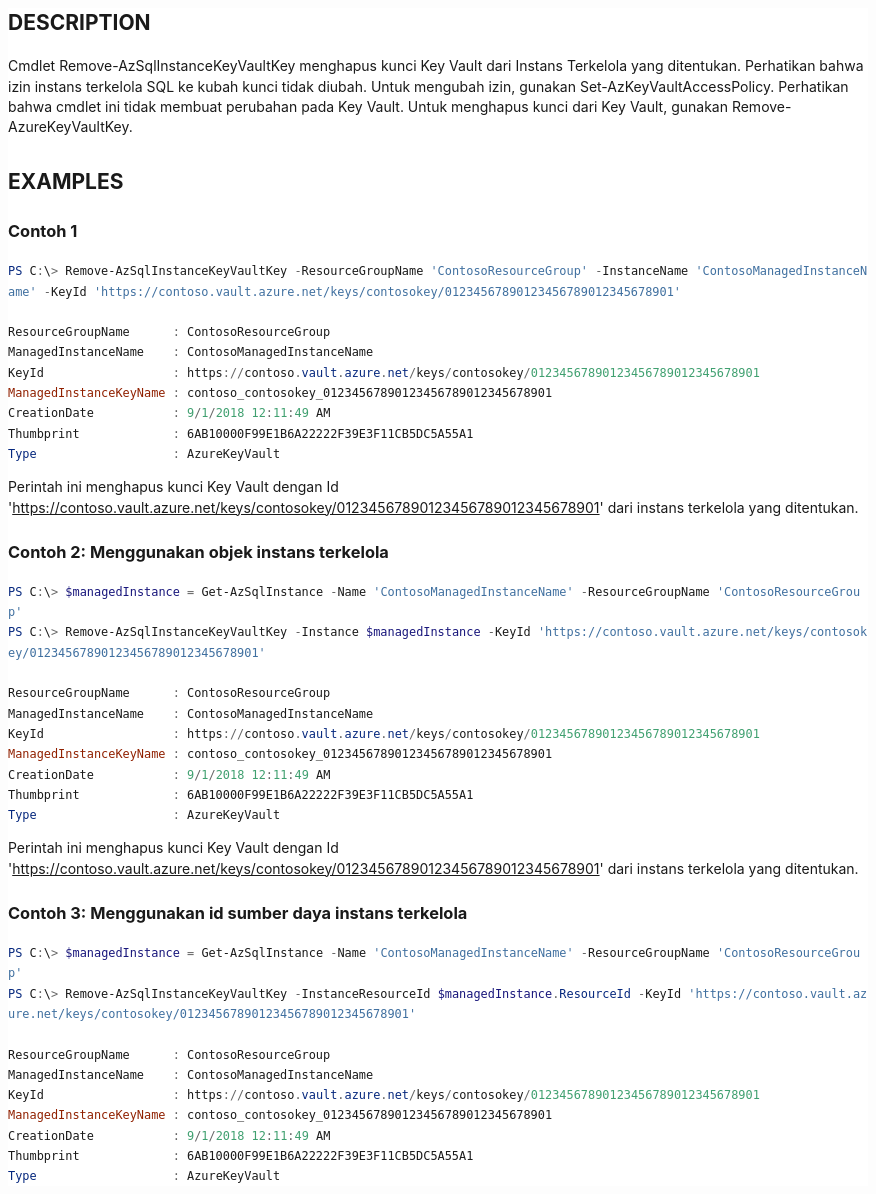## DESCRIPTION
Cmdlet Remove-AzSqlInstanceKeyVaultKey menghapus kunci Key Vault dari Instans Terkelola yang ditentukan. Perhatikan bahwa izin instans terkelola SQL ke kubah kunci tidak diubah. Untuk mengubah izin, gunakan Set-AzKeyVaultAccessPolicy. Perhatikan bahwa cmdlet ini tidak membuat perubahan pada Key Vault. Untuk menghapus kunci dari Key Vault, gunakan Remove-AzureKeyVaultKey.

## EXAMPLES

### Contoh 1
```powershell
PS C:\> Remove-AzSqlInstanceKeyVaultKey -ResourceGroupName 'ContosoResourceGroup' -InstanceName 'ContosoManagedInstanceName' -KeyId 'https://contoso.vault.azure.net/keys/contosokey/01234567890123456789012345678901'

ResourceGroupName      : ContosoResourceGroup
ManagedInstanceName    : ContosoManagedInstanceName
KeyId                  : https://contoso.vault.azure.net/keys/contosokey/01234567890123456789012345678901
ManagedInstanceKeyName : contoso_contosokey_01234567890123456789012345678901
CreationDate           : 9/1/2018 12:11:49 AM
Thumbprint             : 6AB10000F99E1B6A22222F39E3F11CB5DC5A55A1
Type                   : AzureKeyVault
```

Perintah ini menghapus kunci Key Vault dengan Id 'https://contoso.vault.azure.net/keys/contosokey/01234567890123456789012345678901' dari instans terkelola yang ditentukan. 

### Contoh 2: Menggunakan objek instans terkelola
```powershell
PS C:\> $managedInstance = Get-AzSqlInstance -Name 'ContosoManagedInstanceName' -ResourceGroupName 'ContosoResourceGroup'
PS C:\> Remove-AzSqlInstanceKeyVaultKey -Instance $managedInstance -KeyId 'https://contoso.vault.azure.net/keys/contosokey/01234567890123456789012345678901'

ResourceGroupName      : ContosoResourceGroup
ManagedInstanceName    : ContosoManagedInstanceName
KeyId                  : https://contoso.vault.azure.net/keys/contosokey/01234567890123456789012345678901
ManagedInstanceKeyName : contoso_contosokey_01234567890123456789012345678901
CreationDate           : 9/1/2018 12:11:49 AM
Thumbprint             : 6AB10000F99E1B6A22222F39E3F11CB5DC5A55A1
Type                   : AzureKeyVault
```

Perintah ini menghapus kunci Key Vault dengan Id 'https://contoso.vault.azure.net/keys/contosokey/01234567890123456789012345678901' dari instans terkelola yang ditentukan. 

### Contoh 3: Menggunakan id sumber daya instans terkelola
```powershell
PS C:\> $managedInstance = Get-AzSqlInstance -Name 'ContosoManagedInstanceName' -ResourceGroupName 'ContosoResourceGroup'
PS C:\> Remove-AzSqlInstanceKeyVaultKey -InstanceResourceId $managedInstance.ResourceId -KeyId 'https://contoso.vault.azure.net/keys/contosokey/01234567890123456789012345678901'

ResourceGroupName      : ContosoResourceGroup
ManagedInstanceName    : ContosoManagedInstanceName
KeyId                  : https://contoso.vault.azure.net/keys/contosokey/01234567890123456789012345678901
ManagedInstanceKeyName : contoso_contosokey_01234567890123456789012345678901
CreationDate           : 9/1/2018 12:11:49 AM
Thumbprint             : 6AB10000F99E1B6A22222F39E3F11CB5DC5A55A1
Type                   : AzureKeyVault
```
